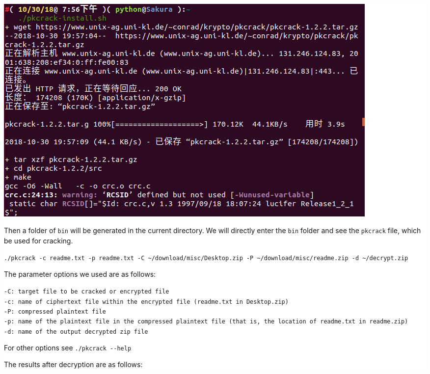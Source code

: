 ![install-pkcrack](./figure/install-pkcrack.png)


Then a folder of `bin` will be generated in the current directory. We will directly enter the `bin` folder and see the `pkcrack` file, which be used for cracking.


```shell
./pkcrack -c readme.txt -p readme.txt -C ~/download/misc/Desktop.zip -P ~/download/misc/readme.zip -d ~/decrypt.zip
```

The parameter options we used are as follows:

```
-C: target file to be cracked or encrypted file
-c: name of ciphertext file within the encrypted file (readme.txt in Desktop.zip)
-P: compressed plaintext file
-p: name of the plaintext file in the compressed plaintext file (that is, the location of readme.txt in readme.zip)
-d: name of the output decrypted zip file
```

For other options see `./pkcrack --help`


The results after decryption are as follows:

